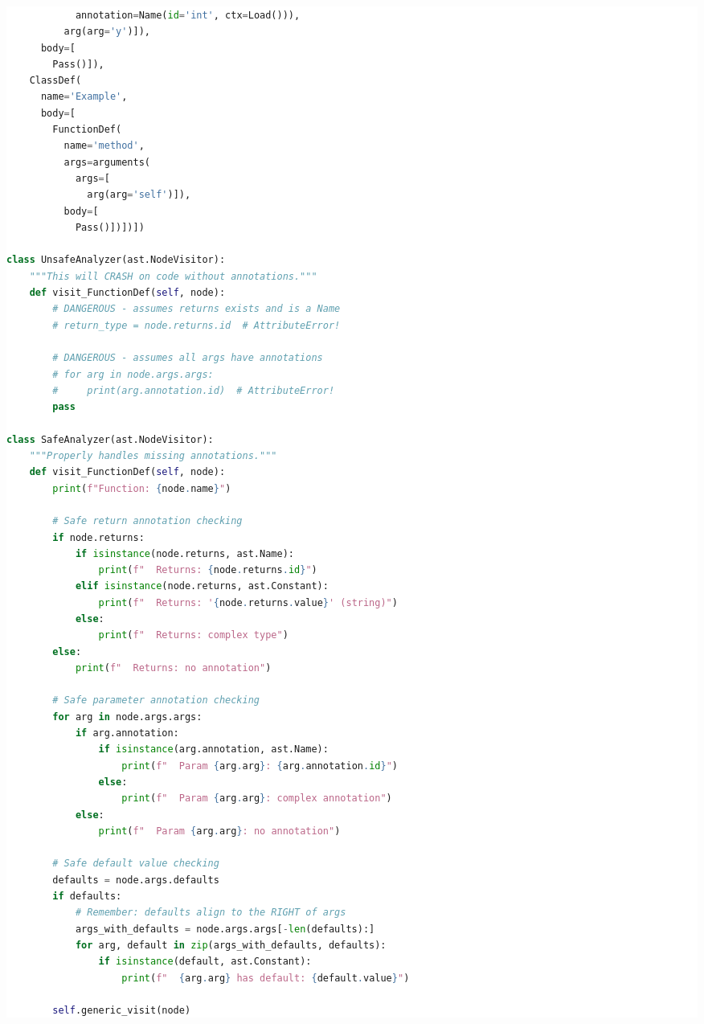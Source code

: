```python
            annotation=Name(id='int', ctx=Load())),
          arg(arg='y')]),
      body=[
        Pass()]),
    ClassDef(
      name='Example',
      body=[
        FunctionDef(
          name='method',
          args=arguments(
            args=[
              arg(arg='self')]),
          body=[
            Pass()])])])

class UnsafeAnalyzer(ast.NodeVisitor):
    """This will CRASH on code without annotations."""
    def visit_FunctionDef(self, node):
        # DANGEROUS - assumes returns exists and is a Name
        # return_type = node.returns.id  # AttributeError!

        # DANGEROUS - assumes all args have annotations
        # for arg in node.args.args:
        #     print(arg.annotation.id)  # AttributeError!
        pass

class SafeAnalyzer(ast.NodeVisitor):
    """Properly handles missing annotations."""
    def visit_FunctionDef(self, node):
        print(f"Function: {node.name}")

        # Safe return annotation checking
        if node.returns:
            if isinstance(node.returns, ast.Name):
                print(f"  Returns: {node.returns.id}")
            elif isinstance(node.returns, ast.Constant):
                print(f"  Returns: '{node.returns.value}' (string)")
            else:
                print(f"  Returns: complex type")
        else:
            print(f"  Returns: no annotation")

        # Safe parameter annotation checking
        for arg in node.args.args:
            if arg.annotation:
                if isinstance(arg.annotation, ast.Name):
                    print(f"  Param {arg.arg}: {arg.annotation.id}")
                else:
                    print(f"  Param {arg.arg}: complex annotation")
            else:
                print(f"  Param {arg.arg}: no annotation")

        # Safe default value checking
        defaults = node.args.defaults
        if defaults:
            # Remember: defaults align to the RIGHT of args
            args_with_defaults = node.args.args[-len(defaults):]
            for arg, default in zip(args_with_defaults, defaults):
                if isinstance(default, ast.Constant):
                    print(f"  {arg.arg} has default: {default.value}")

        self.generic_visit(node)

```